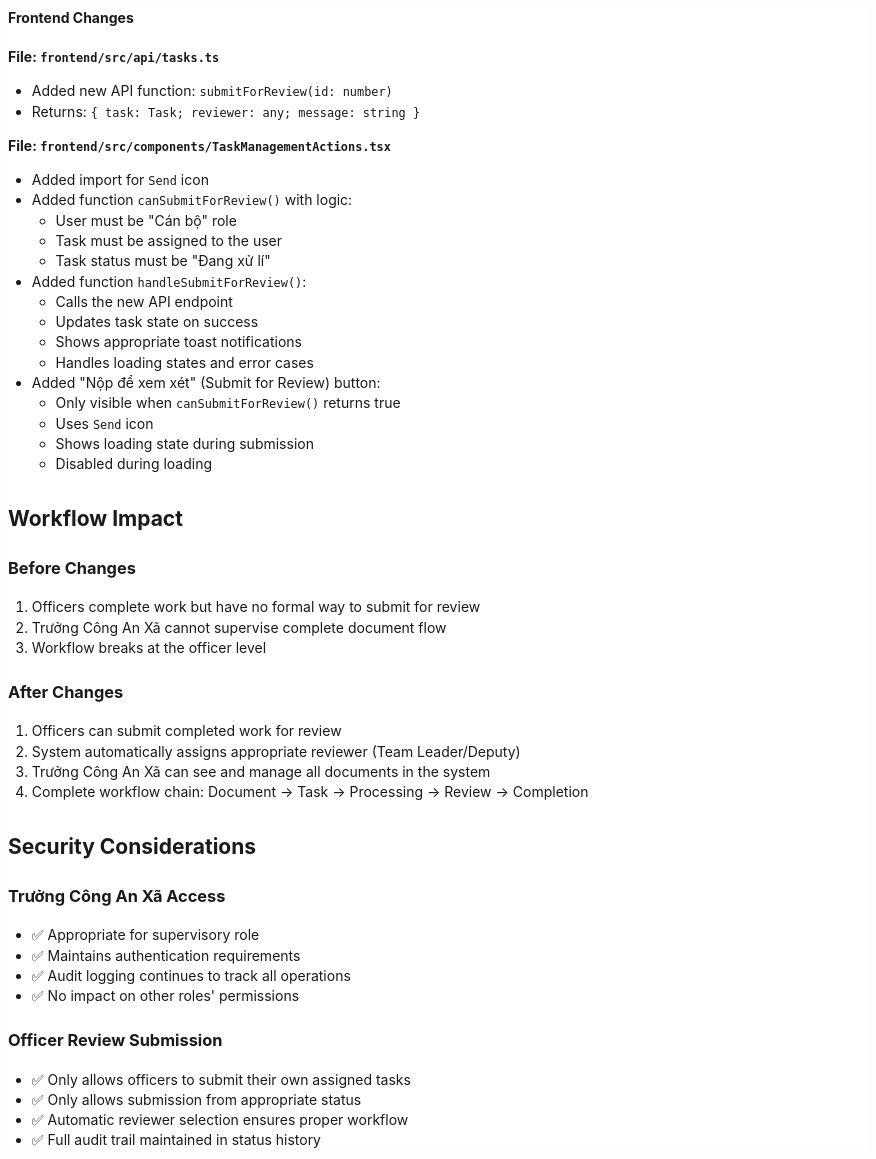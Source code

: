#### Frontend Changes

**File: `frontend/src/api/tasks.ts`**
- Added new API function: `submitForReview(id: number)`
- Returns: `{ task: Task; reviewer: any; message: string }`

**File: `frontend/src/components/TaskManagementActions.tsx`**
- Added import for `Send` icon
- Added function `canSubmitForReview()` with logic:
  - User must be "Cán bộ" role
  - Task must be assigned to the user
  - Task status must be "Đang xử lí"
- Added function `handleSubmitForReview()`:
  - Calls the new API endpoint
  - Updates task state on success
  - Shows appropriate toast notifications
  - Handles loading states and error cases
- Added "Nộp để xem xét" (Submit for Review) button:
  - Only visible when `canSubmitForReview()` returns true
  - Uses `Send` icon
  - Shows loading state during submission
  - Disabled during loading

## Workflow Impact

### Before Changes
1. Officers complete work but have no formal way to submit for review
2. Trưởng Công An Xã cannot supervise complete document flow
3. Workflow breaks at the officer level

### After Changes
1. Officers can submit completed work for review
2. System automatically assigns appropriate reviewer (Team Leader/Deputy)
3. Trưởng Công An Xã can see and manage all documents in the system
4. Complete workflow chain: Document → Task → Processing → Review → Completion

## Security Considerations

### Trưởng Công An Xã Access
- ✅ Appropriate for supervisory role
- ✅ Maintains authentication requirements
- ✅ Audit logging continues to track all operations
- ✅ No impact on other roles' permissions

### Officer Review Submission
- ✅ Only allows officers to submit their own assigned tasks
- ✅ Only allows submission from appropriate status
- ✅ Automatic reviewer selection ensures proper workflow
- ✅ Full audit trail maintained in status history
